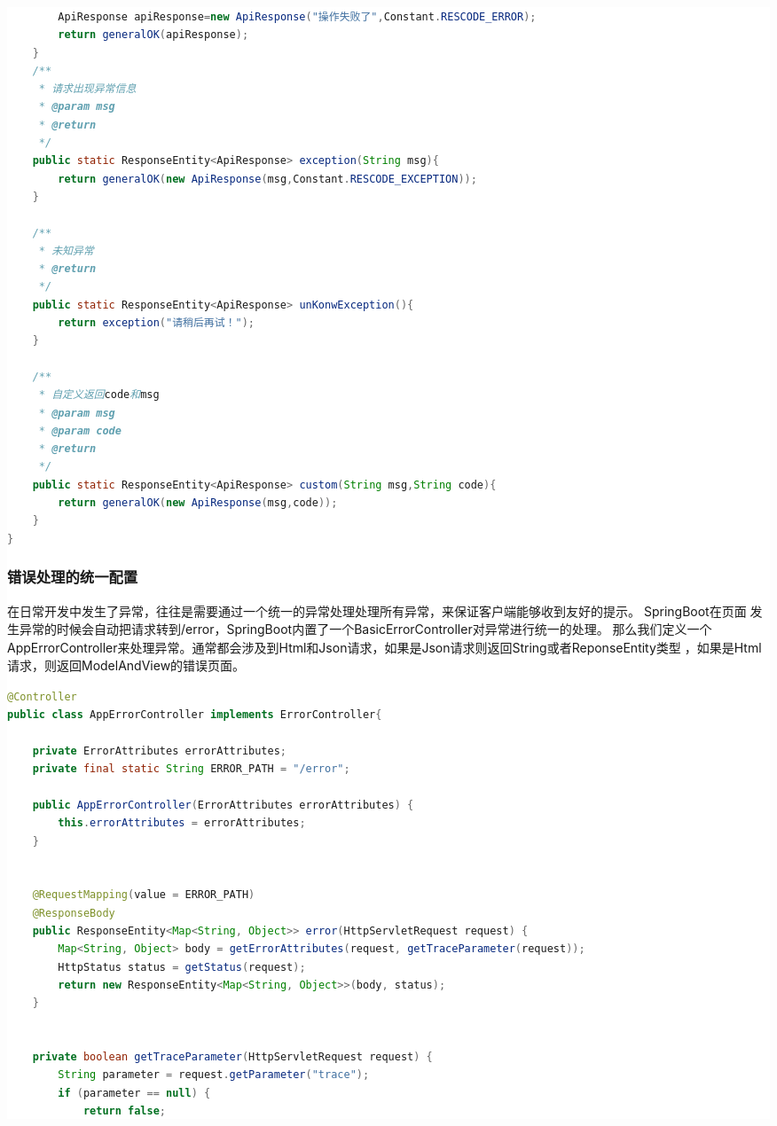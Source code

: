 ```java
        ApiResponse apiResponse=new ApiResponse("操作失败了",Constant.RESCODE_ERROR);
        return generalOK(apiResponse);
    }
    /**
     * 请求出现异常信息
     * @param msg
     * @return
     */
    public static ResponseEntity<ApiResponse> exception(String msg){
        return generalOK(new ApiResponse(msg,Constant.RESCODE_EXCEPTION));
    }

    /**
     * 未知异常
     * @return
     */
    public static ResponseEntity<ApiResponse> unKonwException(){
        return exception("请稍后再试！");
    }

    /**
     * 自定义返回code和msg
     * @param msg
     * @param code
     * @return
     */
    public static ResponseEntity<ApiResponse> custom(String msg,String code){
        return generalOK(new ApiResponse(msg,code));
    }
}
```

### **<span id = "jump2">错误处理的统一配置</span>**
在日常开发中发生了异常，往往是需要通过一个统一的异常处理处理所有异常，来保证客户端能够收到友好的提示。
SpringBoot在页面 发生异常的时候会自动把请求转到/error，SpringBoot内置了一个BasicErrorController对异常进行统一的处理。
那么我们定义一个AppErrorController来处理异常。通常都会涉及到Html和Json请求，如果是Json请求则返回String或者ReponseEntity类型
，如果是Html请求，则返回ModelAndView的错误页面。

```java
@Controller
public class AppErrorController implements ErrorController{

    private ErrorAttributes errorAttributes;
    private final static String ERROR_PATH = "/error";

    public AppErrorController(ErrorAttributes errorAttributes) {
        this.errorAttributes = errorAttributes;
    }


    @RequestMapping(value = ERROR_PATH)
    @ResponseBody
    public ResponseEntity<Map<String, Object>> error(HttpServletRequest request) {
        Map<String, Object> body = getErrorAttributes(request, getTraceParameter(request));
        HttpStatus status = getStatus(request);
        return new ResponseEntity<Map<String, Object>>(body, status);
    }


    private boolean getTraceParameter(HttpServletRequest request) {
        String parameter = request.getParameter("trace");
        if (parameter == null) {
            return false;
```